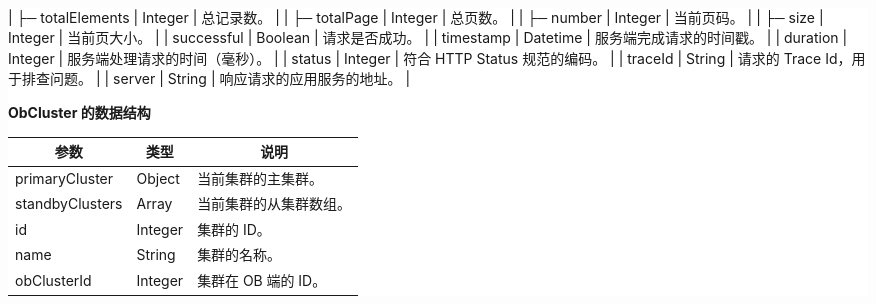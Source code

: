 | ├─ totalElements | Integer  | 总记录数。                    |
| ├─ totalPage     | Integer  | 总页数。                     |
| ├─ number        | Integer  | 当前页码。                    |
| ├─ size          | Integer  | 当前页大小。                   |
| successful       | Boolean  | 请求是否成功。                  |
| timestamp        | Datetime | 服务端完成请求的时间戳。             |
| duration         | Integer  | 服务端处理请求的时间（毫秒）。          |
| status           | Integer  | 符合 HTTP Status 规范的编码。    |
| traceId          | String   | 请求的 Trace Id，用于排查问题。     |
| server           | String   | 响应请求的应用服务的地址。            |

**ObCluster 的数据结构**

|           参数            |    类型    |                                                                                                                                                                                                                                                                                                                                                        说明                                                                                                                                                                                                                                                                                                                                                         |
|-------------------------|----------|-------------------------------------------------------------------------------------------------------------------------------------------------------------------------------------------------------------------------------------------------------------------------------------------------------------------------------------------------------------------------------------------------------------------------------------------------------------------------------------------------------------------------------------------------------------------------------------------------------------------------------------------------------------------------------------------------------------------|
| primaryCluster          | Object   | 当前集群的主集群。                                                                                                                                                                                                                                                                                                                                                                                                                                                                                                                                                                                                                                                                                                         |
| standbyClusters         | Array    | 当前集群的从集群数组。                                                                                                                                                                                                                                                                                                                                                                                                                                                                                                                                                                                                                                                                                                       |
| id                      | Integer  | 集群的 ID。                                                                                                                                                                                                                                                                                                                                                                                                                                                                                                                                                                                                                                                                                                           |
| name                    | String   | 集群的名称。                                                                                                                                                                                                                                                                                                                                                                                                                                                                                                                                                                                                                                                                                                            |
| obClusterId             | Integer  | 集群在 OB 端的 ID。                                                                                                                                                                                                                                                                                                                                                                                                                                                                                                                                                                                                                                                                                                     |
